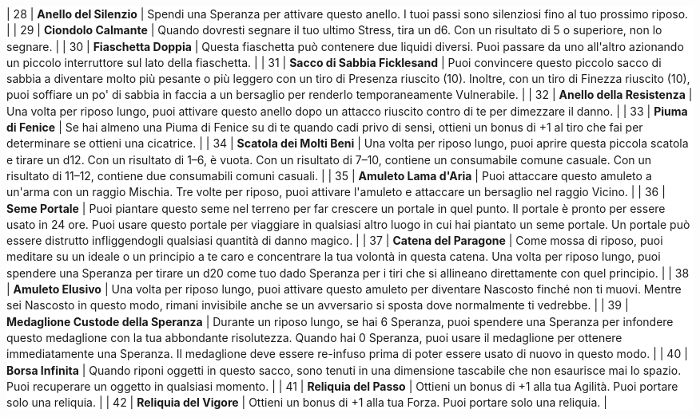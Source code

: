 |  28  | **Anello del Silenzio**                   | Spendi una Speranza per attivare questo anello. I tuoi passi sono silenziosi fino al tuo prossimo riposo.                                                                                                                                                                                                                                         |
|  29  | **Ciondolo Calmante**                     | Quando dovresti segnare il tuo ultimo Stress, tira un d6. Con un risultato di 5 o superiore, non lo segnare.                                                                                                                                                                                                                                      |
|  30  | **Fiaschetta Doppia**                     | Questa fiaschetta può contenere due liquidi diversi. Puoi passare da uno all'altro azionando un piccolo interruttore sul lato della fiaschetta.                                                                                                                                                                                                   |
|  31  | **Sacco di Sabbia Ficklesand**            | Puoi convincere questo piccolo sacco di sabbia a diventare molto più pesante o più leggero con un tiro di Presenza riuscito (10). Inoltre, con un tiro di Finezza riuscito (10), puoi soffiare un po' di sabbia in faccia a un bersaglio per renderlo temporaneamente Vulnerabile.                                                                |
|  32  | **Anello della Resistenza**               | Una volta per riposo lungo, puoi attivare questo anello dopo un attacco riuscito contro di te per dimezzare il danno.                                                                                                                                                                                                                             |
|  33  | **Piuma di Fenice**                       | Se hai almeno una Piuma di Fenice su di te quando cadi privo di sensi, ottieni un bonus di +1 al tiro che fai per determinare se ottieni una cicatrice.                                                                                                                                                                                           |
|  34  | **Scatola dei Molti Beni**                | Una volta per riposo lungo, puoi aprire questa piccola scatola e tirare un d12. Con un risultato di 1–6, è vuota. Con un risultato di 7–10, contiene un consumabile comune casuale. Con un risultato di 11–12, contiene due consumabili comuni casuali.                                                                                           |
|  35  | **Amuleto Lama d'Aria**                      | Puoi attaccare questo amuleto a un'arma con un raggio Mischia. Tre volte per riposo, puoi attivare l'amuleto e attaccare un bersaglio nel raggio Vicino.                                                                                                                                                                                       |
|  36  | **Seme Portale**                          | Puoi piantare questo seme nel terreno per far crescere un portale in quel punto. Il portale è pronto per essere usato in 24 ore. Puoi usare questo portale per viaggiare in qualsiasi altro luogo in cui hai piantato un seme portale. Un portale può essere distrutto infliggendogli qualsiasi quantità di danno magico.                         |
|  37  | **Catena del Paragone**                   | Come mossa di riposo, puoi meditare su un ideale o un principio a te caro e concentrare la tua volontà in questa catena. Una volta per riposo lungo, puoi spendere una Speranza per tirare un d20 come tuo dado Speranza per i tiri che si allineano direttamente con quel principio.                                                             |
|  38  | **Amuleto Elusivo**                       | Una volta per riposo lungo, puoi attivare questo amuleto per diventare Nascosto finché non ti muovi. Mentre sei Nascosto in questo modo, rimani invisibile anche se un avversario si sposta dove normalmente ti vedrebbe.                                                                                                                         |
|  39  | **Medaglione Custode  della  Speranza**  | Durante un riposo lungo, se hai 6 Speranza, puoi spendere una Speranza per infondere questo medaglione con la tua abbondante risolutezza. Quando hai 0 Speranza, puoi usare il medaglione per ottenere immediatamente una Speranza. Il medaglione deve essere re-infuso prima di poter essere usato di nuovo in questo modo.                      |
|  40  | **Borsa Infinita**                        | Quando riponi oggetti in questo sacco, sono tenuti in una dimensione tascabile che non esaurisce mai lo spazio. Puoi recuperare un oggetto in qualsiasi momento.                                                                                                                                                                                  |
|  41  | **Reliquia del Passo**                    | Ottieni un bonus di +1 alla tua Agilità. Puoi portare solo una reliquia.                                                                                                                                                                                                                                                                          |
|  42  | **Reliquia del Vigore**                   | Ottieni un bonus di +1 alla tua Forza. Puoi portare solo una reliquia.                                                                                                                                                                                                                                                                            |